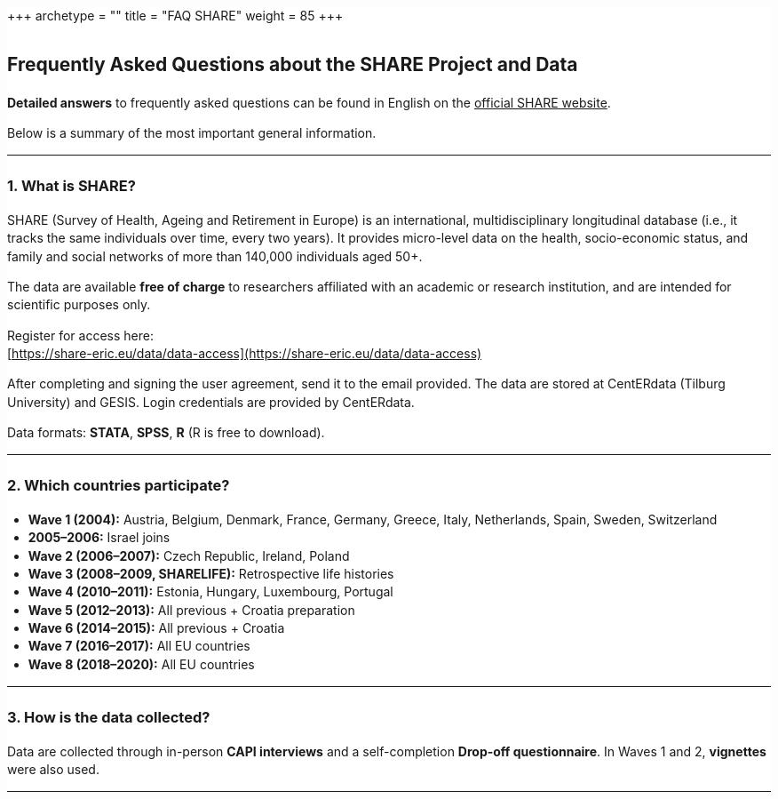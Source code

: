 +++
archetype = ""
title = "FAQ SHARE"
weight = 85
+++

## Frequently Asked Questions about the SHARE Project and Data

**Detailed answers** to frequently asked questions can be found in English on the [official SHARE website](https://share-eric.eu/data/data-documentation).

Below is a summary of the most important general information.

---

### 1. What is SHARE?

SHARE (Survey of Health, Ageing and Retirement in Europe) is an international, multidisciplinary longitudinal database (i.e., it tracks the same individuals over time, every two years). It provides micro-level data on the health, socio-economic status, and family and social networks of more than 140,000 individuals aged 50+.

The data are available **free of charge** to researchers affiliated with an academic or research institution, and are intended for scientific purposes only.

Register for access here:  
[https://share-eric.eu/data/data-access](https://share-eric.eu/data/data-access)

After completing and signing the user agreement, send it to the email provided. The data are stored at CentERdata (Tilburg University) and GESIS. Login credentials are provided by CentERdata.

Data formats: **STATA**, **SPSS**, **R** (R is free to download).

---

### 2. Which countries participate?

- **Wave 1 (2004):** Austria, Belgium, Denmark, France, Germany, Greece, Italy, Netherlands, Spain, Sweden, Switzerland  
- **2005–2006:** Israel joins  
- **Wave 2 (2006–2007):** Czech Republic, Ireland, Poland  
- **Wave 3 (2008–2009, SHARELIFE):** Retrospective life histories  
- **Wave 4 (2010–2011):** Estonia, Hungary, Luxembourg, Portugal  
- **Wave 5 (2012–2013):** All previous + Croatia preparation  
- **Wave 6 (2014–2015):** All previous + Croatia  
- **Wave 7 (2016–2017):** All EU countries  
- **Wave 8 (2018–2020):** All EU countries

---

### 3. How is the data collected?

Data are collected through in-person **CAPI interviews** and a self-completion **Drop-off questionnaire**. In Waves 1 and 2, **vignettes** were also used.

---